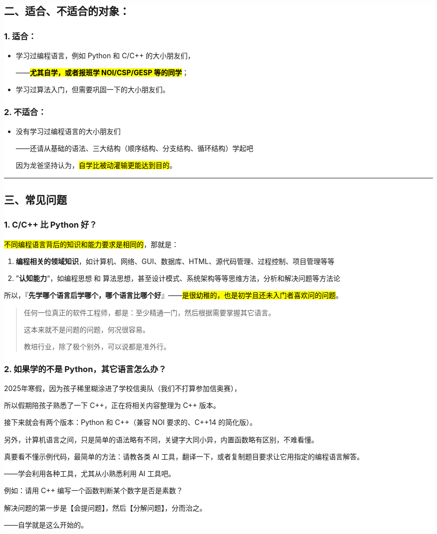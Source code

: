 
## 二、适合、不适合的对象：

### 1. 适合：

- 学习过编程语言，例如 Python 和 C/C++ 的大小朋友们，
  
  ——**<mark>尤其自学，或者报班学 NOI/CSP/GESP 等的同学</mark>**；

- 学习过算法入门，但需要巩固一下的大小朋友们。

### 2. 不适合：

+ 没有学习过编程语言的大小朋友们
  
  ——还请从基础的语法、三大结构（顺序结构、分支结构、循环结构）学起吧
  
  因为龙爸坚持认为，<mark>自学比被动灌输更能达到目的</mark>。

---

## 三、常见问题

### 1. C/C++ 比 Python 好？

<mark>不同编程语言背后的知识和能力要求是相同的</mark>，那就是：

1. **编程相关的领域知识**，如计算机、网络、GUI、数据库、HTML、源代码管理、过程控制、项目管理等等

2. ”**认知能力**“，如编程思想 和 算法思想，甚至设计模式、系统架构等等思维方法，分析和解决问题等方法论

所以，『**先学哪个语言后学哪个，哪个语言比哪个好**』——<mark>是很幼稚的，也是初学且还未入门者喜欢问的问题</mark>。

> 任何一位真正的软件工程师，都是：至少精通一门，然后根据需要掌握其它语言。
> 
> 这本来就不是问题的问题，何况很容易。
> 
> 教培行业，除了极个别外，可以说都是准外行。

### 2. 如果学的不是 Python，其它语言怎么办？

2025年寒假，因为孩子稀里糊涂进了学校信奥队（我们不打算参加信奥赛），

所以假期陪孩子熟悉了一下 C++，正在将相关内容整理为 C++ 版本。

接下来就会有两个版本：Python 和 C++（兼容 NOI 要求的、C++14 的简化版）。

另外，计算机语言之间，只是简单的语法略有不同，关键字大同小异，内置函数略有区别，不难看懂。

真要看不懂示例代码，最简单的方法：请教各类 AI 工具，翻译一下，或者复制题目要求让它用指定的编程语言解答。

——学会利用各种工具，尤其从小熟悉利用 AI 工具吧。

例如：请用 C++ 编写一个函数判断某个数字是否是素数？

解决问题的第一步是【会提问题】，然后【分解问题】，分而治之。

——自学就是这么开始的。
